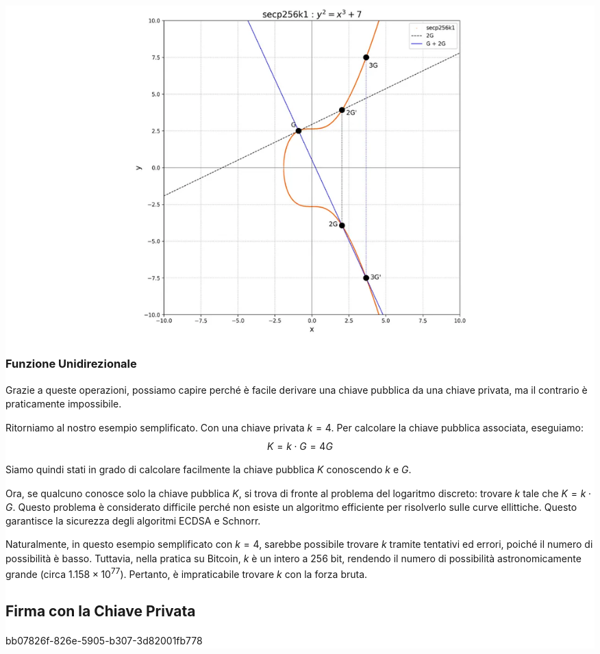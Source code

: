 ![CYP201](assets/fr/022.webp)

### Funzione Unidirezionale

Grazie a queste operazioni, possiamo capire perché è facile derivare una chiave pubblica da una chiave privata, ma il contrario è praticamente impossibile.

Ritorniamo al nostro esempio semplificato. Con una chiave privata $k = 4$. Per calcolare la chiave pubblica associata, eseguiamo:
$$
K = k \cdot G = 4G
$$

Siamo quindi stati in grado di calcolare facilmente la chiave pubblica $K$ conoscendo $k$ e $G$.

Ora, se qualcuno conosce solo la chiave pubblica $K$, si trova di fronte al problema del logaritmo discreto: trovare $k$ tale che $K = k \cdot G$. Questo problema è considerato difficile perché non esiste un algoritmo efficiente per risolverlo sulle curve ellittiche. Questo garantisce la sicurezza degli algoritmi ECDSA e Schnorr.

Naturalmente, in questo esempio semplificato con $k = 4$, sarebbe possibile trovare $k$ tramite tentativi ed errori, poiché il numero di possibilità è basso. Tuttavia, nella pratica su Bitcoin, $k$ è un intero a 256 bit, rendendo il numero di possibilità astronomicamente grande (circa $1.158 \times 10^{77}$). Pertanto, è impraticabile trovare $k$ con la forza bruta.

## Firma con la Chiave Privata

<chapterId>bb07826f-826e-5905-b307-3d82001fb778</chapterId>
